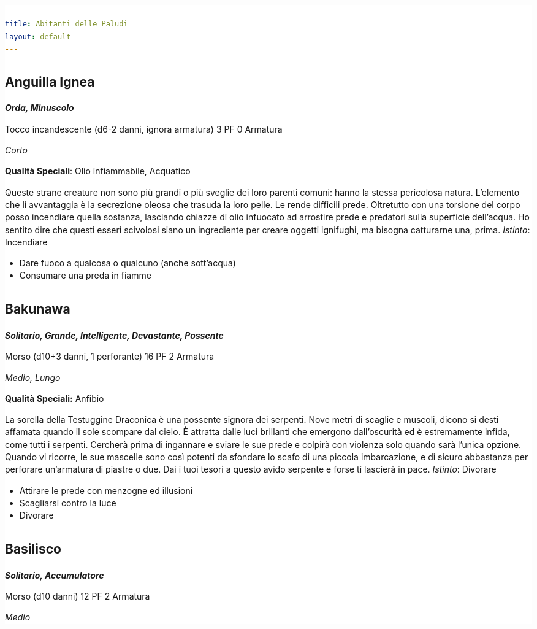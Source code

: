 ```yaml
---
title: Abitanti delle Paludi
layout: default
---
```


## Anguilla Ignea

***Orda, Minuscolo***

Tocco incandescente (d6-2 danni, ignora armatura) 3 PF 0 Armatura

*Corto*

**Qualità Speciali**: Olio infiammabile, Acquatico

Queste strane creature non sono più grandi o più sveglie dei loro parenti comuni: hanno la stessa pericolosa natura. L’elemento che li avvantaggia è la secrezione oleosa che trasuda la loro pelle. Le rende difficili prede. Oltretutto con una torsione del corpo posso incendiare quella sostanza, lasciando chiazze di olio infuocato ad arrostire prede e predatori sulla superficie dell’acqua. Ho sentito dire che questi esseri scivolosi siano un ingrediente per creare oggetti ignifughi, ma bisogna catturarne una, prima. *Istinto*: Incendiare

- Dare fuoco a qualcosa o qualcuno (anche sott’acqua)
- Consumare una preda in fiamme

## Bakunawa

***Solitario, Grande, Intelligente, Devastante, Possente***

Morso (d10+3 danni, 1 perforante) 16 PF 2 Armatura

*Medio, Lungo*

**Qualità Speciali:** Anfibio

La sorella della Testuggine Draconica è una possente signora dei serpenti. Nove metri di scaglie e muscoli, dicono si desti affamata quando il sole scompare dal cielo. È attratta dalle luci brillanti che emergono dall’oscurità ed è estremamente infida, come tutti i serpenti. Cercherà prima di ingannare e sviare le sue prede e colpirà con violenza solo quando sarà l’unica opzione. Quando vi ricorre, le sue mascelle sono così potenti da sfondare lo scafo di una piccola imbarcazione, e di sicuro abbastanza per perforare un’armatura di piastre o due. Dai i tuoi tesori a questo avido serpente e forse ti lascierà in pace. *Istinto*: Divorare

- Attirare le prede con menzogne ed illusioni
- Scagliarsi contro la luce
- Divorare

## Basilisco

***Solitario, Accumulatore***

Morso (d10 danni) 12 PF 2 Armatura

*Medio*
